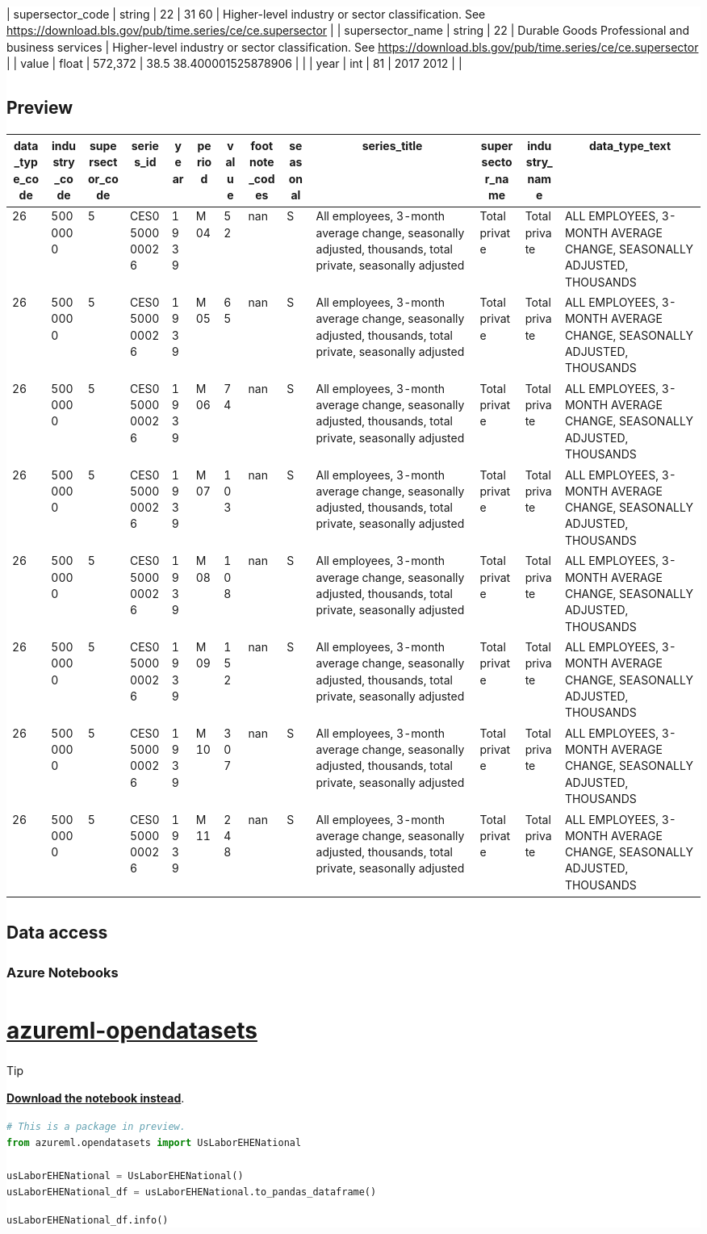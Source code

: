 | supersector_code | string | 22 | 31 60 | Higher-level industry or sector classification. See https://download.bls.gov/pub/time.series/ce/ce.supersector |
| supersector_name | string | 22 | Durable Goods Professional and business services | Higher-level industry or sector classification. See https://download.bls.gov/pub/time.series/ce/ce.supersector |
| value | float | 572,372 | 38.5 38.400001525878906 |  |
| year | int | 81 | 2017 2012 |  |

## Preview

| data_type_code | industry_code | supersector_code | series_id | year | period | value | footnote_codes | seasonal | series_title | supersector_name | industry_name | data_type_text |
|-|-|-|-|-|-|-|-|-|-|-|-|-|
| 26 | 5000000 | 5 | CES0500000026 | 1939 | M04 | 52 | nan | S | All employees, 3-month average change, seasonally adjusted, thousands, total private, seasonally adjusted | Total private | Total private | ALL EMPLOYEES, 3-MONTH AVERAGE CHANGE, SEASONALLY ADJUSTED, THOUSANDS |
| 26 | 5000000 | 5 | CES0500000026 | 1939 | M05 | 65 | nan | S | All employees, 3-month average change, seasonally adjusted, thousands, total private, seasonally adjusted | Total private | Total private | ALL EMPLOYEES, 3-MONTH AVERAGE CHANGE, SEASONALLY ADJUSTED, THOUSANDS |
| 26 | 5000000 | 5 | CES0500000026 | 1939 | M06 | 74 | nan | S | All employees, 3-month average change, seasonally adjusted, thousands, total private, seasonally adjusted | Total private | Total private | ALL EMPLOYEES, 3-MONTH AVERAGE CHANGE, SEASONALLY ADJUSTED, THOUSANDS |
| 26 | 5000000 | 5 | CES0500000026 | 1939 | M07 | 103 | nan | S | All employees, 3-month average change, seasonally adjusted, thousands, total private, seasonally adjusted | Total private | Total private | ALL EMPLOYEES, 3-MONTH AVERAGE CHANGE, SEASONALLY ADJUSTED, THOUSANDS |
| 26 | 5000000 | 5 | CES0500000026 | 1939 | M08 | 108 | nan | S | All employees, 3-month average change, seasonally adjusted, thousands, total private, seasonally adjusted | Total private | Total private | ALL EMPLOYEES, 3-MONTH AVERAGE CHANGE, SEASONALLY ADJUSTED, THOUSANDS |
| 26 | 5000000 | 5 | CES0500000026 | 1939 | M09 | 152 | nan | S | All employees, 3-month average change, seasonally adjusted, thousands, total private, seasonally adjusted | Total private | Total private | ALL EMPLOYEES, 3-MONTH AVERAGE CHANGE, SEASONALLY ADJUSTED, THOUSANDS |
| 26 | 5000000 | 5 | CES0500000026 | 1939 | M10 | 307 | nan | S | All employees, 3-month average change, seasonally adjusted, thousands, total private, seasonally adjusted | Total private | Total private | ALL EMPLOYEES, 3-MONTH AVERAGE CHANGE, SEASONALLY ADJUSTED, THOUSANDS |
| 26 | 5000000 | 5 | CES0500000026 | 1939 | M11 | 248 | nan | S | All employees, 3-month average change, seasonally adjusted, thousands, total private, seasonally adjusted | Total private | Total private | ALL EMPLOYEES, 3-MONTH AVERAGE CHANGE, SEASONALLY ADJUSTED, THOUSANDS |

## Data access

### Azure Notebooks

# [azureml-opendatasets](#tab/azureml-opendatasets)



> [!TIP]
> **[Download the notebook instead](https://opendatasets-api.azure.com/discoveryapi/OpenDataset/DownloadNotebook?serviceType=AzureNotebooks&package=azureml-opendatasets&registryId=us-employment-hours-earnings-national)**.

```python
# This is a package in preview.
from azureml.opendatasets import UsLaborEHENational

usLaborEHENational = UsLaborEHENational()
usLaborEHENational_df = usLaborEHENational.to_pandas_dataframe()
```

```python
usLaborEHENational_df.info()
```
